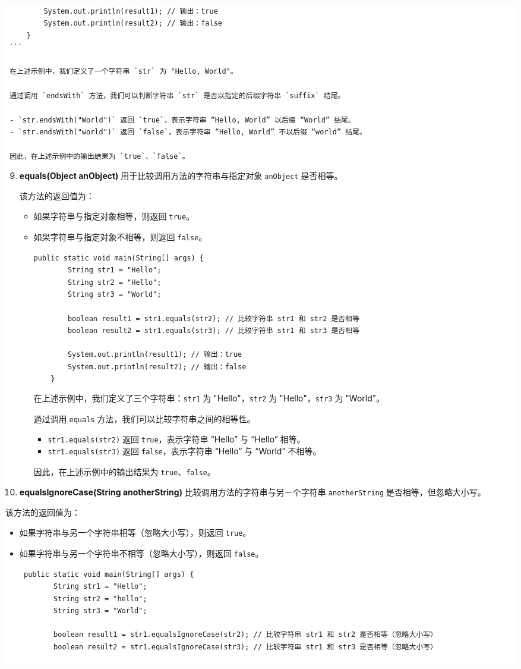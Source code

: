              System.out.println(result1); // 输出：true
             System.out.println(result2); // 输出：false
         }
     ```

     在上述示例中，我们定义了一个字符串 `str` 为 "Hello, World"。

     通过调用 `endsWith` 方法，我们可以判断字符串 `str` 是否以指定的后缀字符串 `suffix` 结尾。

     - `str.endsWith("World")` 返回 `true`，表示字符串 “Hello, World” 以后缀 “World” 结尾。
     - `str.endsWith("world")` 返回 `false`，表示字符串 “Hello, World” 不以后缀 “world” 结尾。

     因此，在上述示例中的输出结果为 `true`、`false`。

9. **equals(Object   anObject)**        用于比较调用方法的字符串与指定对象 `anObject` 是否相等。

   该方法的返回值为：

   - 如果字符串与指定对象相等，则返回 `true`。

   - 如果字符串与指定对象不相等，则返回 `false`。

     ```
     public static void main(String[] args) {
             String str1 = "Hello";
             String str2 = "Hello";
             String str3 = "World";
     
             boolean result1 = str1.equals(str2); // 比较字符串 str1 和 str2 是否相等
             boolean result2 = str1.equals(str3); // 比较字符串 str1 和 str3 是否相等
     
             System.out.println(result1); // 输出：true
             System.out.println(result2); // 输出：false
         }
     ```

     在上述示例中，我们定义了三个字符串：`str1` 为 "Hello"，`str2` 为 "Hello"，`str3` 为 "World"。

     通过调用 `equals` 方法，我们可以比较字符串之间的相等性。

     - `str1.equals(str2)` 返回 `true`，表示字符串 “Hello” 与 “Hello” 相等。
     - `str1.equals(str3)` 返回 `false`，表示字符串 “Hello” 与 “World” 不相等。

     因此，在上述示例中的输出结果为 `true`、`false`。

10. **equalsIgnoreCase(String   anotherString)**        比较调用方法的字符串与另一个字符串 `anotherString` 是否相等，但忽略大小写。

   该方法的返回值为：

   - 如果字符串与另一个字符串相等（忽略大小写），则返回 `true`。

   - 如果字符串与另一个字符串不相等（忽略大小写），则返回 `false`。

     ```
      public static void main(String[] args) {
             String str1 = "Hello";
             String str2 = "hello";
             String str3 = "World";
     
             boolean result1 = str1.equalsIgnoreCase(str2); // 比较字符串 str1 和 str2 是否相等（忽略大小写）
             boolean result2 = str1.equalsIgnoreCase(str3); // 比较字符串 str1 和 str3 是否相等（忽略大小写）
     